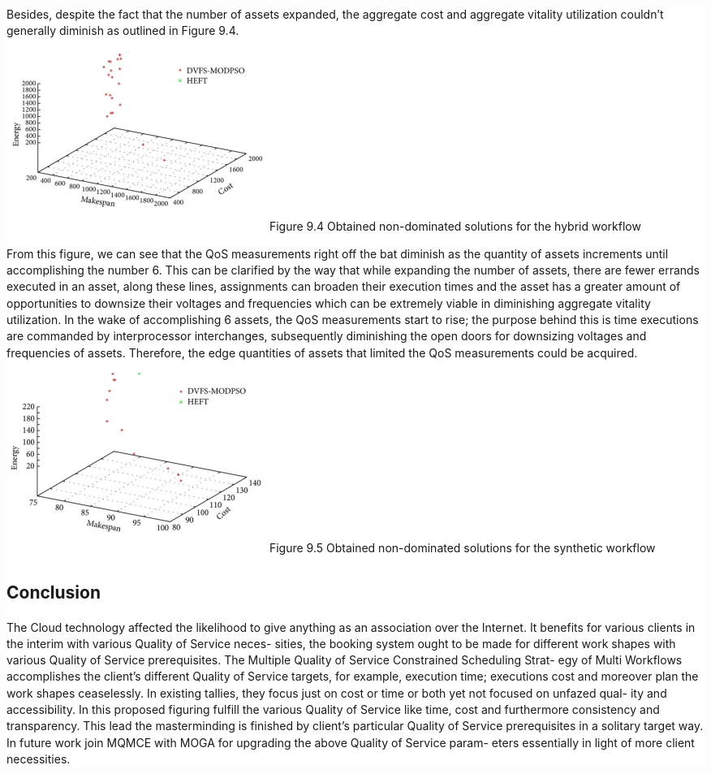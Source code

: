 Besides, despite the fact that the number of assets expanded, the aggregate cost and aggregate vitality utilization couldn’t generally diminish as outlined in Figure 9.4.

![Alt text](image-16.png)
Figure 9.4 Obtained non-dominated solutions for the hybrid workflow

From this figure, we can see that the QoS measurements right off the bat diminish as the quantity of assets increments until accomplishing the number 6. This can be clarified by the way that while expanding the number of assets, there are fewer errands executed in an asset, along these lines, assignments can broaden their execution times and the asset has a greater amount of opportunities to downsize their voltages and frequencies which can be extremely viable in diminishing aggregate vitality utilization. In the wake of accomplishing 6 assets, the QoS measurements start to rise; the purpose behind this is time executions are commanded by interprocessor interchanges, subsequently diminishing the open doors for downsizing voltages and frequencies of assets. Therefore, the edge quantities of assets that limited the QoS measurements could be acquired.

![Alt text](image-17.png)
Figure 9.5 Obtained non-dominated solutions for the synthetic workflow

## Conclusion

The Cloud technology affected the likelihood to give anything as an association over the Internet. It benefits for various clients in the interim with various Quality of Service neces- sities, the booking system ought to be made for different work shapes with various Quality of Service prerequisites. The Multiple Quality of Service Constrained Scheduling Strat- egy of Multi Workflows accomplishes the client’s different Quality of Service targets, for example, execution time; executions cost and moreover plan the work shapes ceaselessly. In existing tallies, they focus just on cost or time or both yet not focused on unfazed qual- ity and accessibility. In this proposed figuring fulfill the various Quality of Service like time, cost and furthermore consistency and transparency. This lead the masterminding is finished by client’s particular Quality of Service prerequisites in a solitary target way. In future work join MQMCE with MOGA for upgrading the above Quality of Service param- eters essentially in light of more client necessities.
